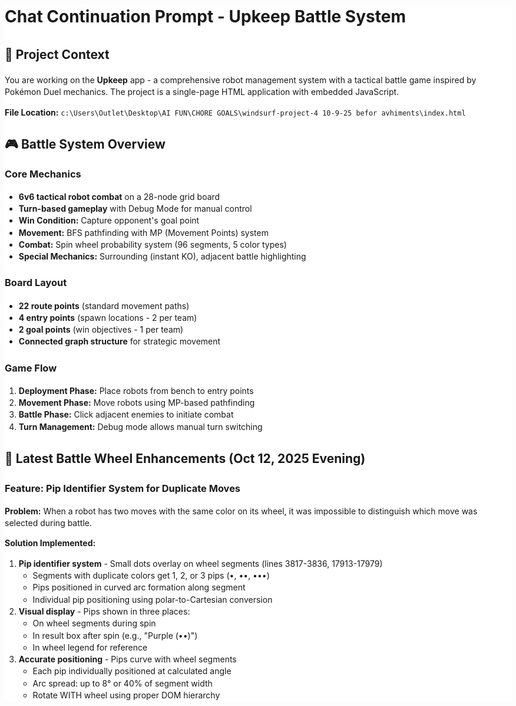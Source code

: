 # Chat Continuation Prompt - Upkeep Battle System

## 🎯 Project Context

You are working on the **Upkeep** app - a comprehensive robot management system with a tactical battle game inspired by Pokémon Duel mechanics. The project is a single-page HTML application with embedded JavaScript.

**File Location:** `c:\Users\Outlet\Desktop\AI FUN\CHORE GOALS\windsurf-project-4 10-9-25 befor avhiments\index.html`

## 🎮 Battle System Overview

### Core Mechanics
- **6v6 tactical robot combat** on a 28-node grid board
- **Turn-based gameplay** with Debug Mode for manual control
- **Win Condition:** Capture opponent's goal point
- **Movement:** BFS pathfinding with MP (Movement Points) system
- **Combat:** Spin wheel probability system (96 segments, 5 color types)
- **Special Mechanics:** Surrounding (instant KO), adjacent battle highlighting

### Board Layout
- **22 route points** (standard movement paths)
- **4 entry points** (spawn locations - 2 per team)
- **2 goal points** (win objectives - 1 per team)
- **Connected graph structure** for strategic movement

### Game Flow
1. **Deployment Phase:** Place robots from bench to entry points
2. **Movement Phase:** Move robots using MP-based pathfinding
3. **Battle Phase:** Click adjacent enemies to initiate combat
4. **Turn Management:** Debug mode allows manual turn switching

## 🎡 Latest Battle Wheel Enhancements (Oct 12, 2025 Evening)

### Feature: Pip Identifier System for Duplicate Moves
**Problem:** When a robot has two moves with the same color on its wheel, it was impossible to distinguish which move was selected during battle.

**Solution Implemented:**
1. **Pip identifier system** - Small dots overlay on wheel segments (lines 3817-3836, 17913-17979)
   - Segments with duplicate colors get 1, 2, or 3 pips (•, ••, •••)
   - Pips positioned in curved arc formation along segment
   - Individual pip positioning using polar-to-Cartesian conversion
2. **Visual display** - Pips shown in three places:
   - On wheel segments during spin
   - In result box after spin (e.g., "Purple (••)")
   - In wheel legend for reference
3. **Accurate positioning** - Pips curve with wheel segments
   - Each pip individually positioned at calculated angle
   - Arc spread: up to 8° or 40% of segment width
   - Rotate WITH wheel using proper DOM hierarchy
